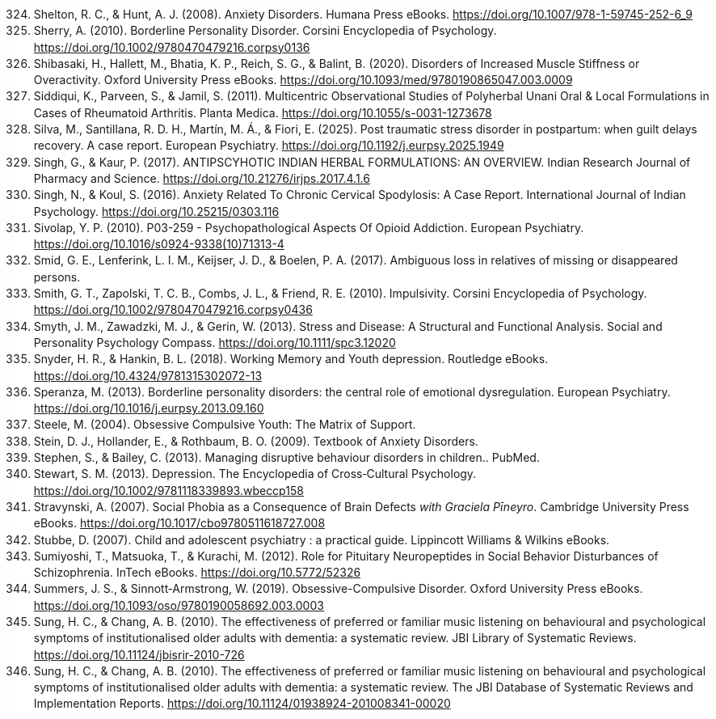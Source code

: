 324. Shelton, R. C., & Hunt, A. J. (2008). Anxiety Disorders. Humana Press eBooks. https://doi.org/10.1007/978-1-59745-252-6_9
325. Sherry, A. (2010). Borderline Personality Disorder. Corsini Encyclopedia of Psychology. https://doi.org/10.1002/9780470479216.corpsy0136
326. Shibasaki, H., Hallett, M., Bhatia, K. P., Reich, S. G., & Balint, B. (2020). Disorders of Increased Muscle Stiffness or Overactivity. Oxford University Press eBooks. https://doi.org/10.1093/med/9780190865047.003.0009
327. Siddiqui, K., Parveen, S., & Jamil, S. (2011). Multicentric Observational Studies of Polyherbal Unani Oral &amp; Local Formulations in Cases of Rheumatoid Arthritis. Planta Medica. https://doi.org/10.1055/s-0031-1273678
328. Silva, M., Santillana, R. D. H., Martı́n, M. Á., & Fiori, E. (2025). Post traumatic stress disorder in postpartum: when guilt delays recovery. A case report. European Psychiatry. https://doi.org/10.1192/j.eurpsy.2025.1949
329. Singh, G., & Kaur, P. (2017). ANTIPSCYHOTIC INDIAN HERBAL FORMULATIONS: AN OVERVIEW. Indian Research Journal of Pharmacy and Science. https://doi.org/10.21276/irjps.2017.4.1.6
330. Singh, N., & Koul, S. (2016). Anxiety Related To Chronic Cervical Spodylosis: A Case Report. International Journal of Indian Psychology. https://doi.org/10.25215/0303.116
331. Sivolap, Y. P. (2010). P03-259 - Psychopathological Aspects Of Opioid Addiction. European Psychiatry. https://doi.org/10.1016/s0924-9338(10)71313-4
332. Smid, G. E., Lenferink, L. I. M., Keijser, J. D., & Boelen, P. A. (2017). Ambiguous loss in relatives of missing or disappeared persons.
333. Smith, G. T., Zapolski, T. C. B., Combs, J. L., & Friend, R. E. (2010). Impulsivity. Corsini Encyclopedia of Psychology. https://doi.org/10.1002/9780470479216.corpsy0436
334. Smyth, J. M., Zawadzki, M. J., & Gerin, W. (2013). Stress and Disease: A Structural and Functional Analysis. Social and Personality Psychology Compass. https://doi.org/10.1111/spc3.12020
335. Snyder, H. R., & Hankin, B. L. (2018). Working Memory and Youth depression. Routledge eBooks. https://doi.org/10.4324/9781315302072-13
336. Speranza, M. (2013). Borderline personality disorders: the central role of emotional dysregulation. European Psychiatry. https://doi.org/10.1016/j.eurpsy.2013.09.160
337. Steele, M. (2004). Obsessive Compulsive Youth: The Matrix of Support.
338. Stein, D. J., Hollander, E., & Rothbaum, B. O. (2009). Textbook of Anxiety Disorders.
339. Stephen, S., & Bailey, C. (2013). Managing disruptive behaviour disorders in children.. PubMed.
340. Stewart, S. M. (2013). Depression. The Encyclopedia of Cross‐Cultural Psychology. https://doi.org/10.1002/9781118339893.wbeccp158
341. Stravynski, A. (2007). Social Phobia as a Consequence of Brain Defects <i>with Graciela Pīneyro</i>. Cambridge University Press eBooks. https://doi.org/10.1017/cbo9780511618727.008
342. Stubbe, D. (2007). Child and adolescent psychiatry : a practical guide. Lippincott Williams & Wilkins eBooks.
343. Sumiyoshi, T., Matsuoka, T., & Kurachi, M. (2012). Role for Pituitary Neuropeptides in Social Behavior Disturbances of Schizophrenia. InTech eBooks. https://doi.org/10.5772/52326
344. Summers, J. S., & Sinnott‐Armstrong, W. (2019). Obsessive-Compulsive Disorder. Oxford University Press eBooks. https://doi.org/10.1093/oso/9780190058692.003.0003
345. Sung, H. C., & Chang, A. B. (2010). The effectiveness of preferred or familiar music listening on behavioural and psychological symptoms of institutionalised older adults with dementia: a systematic review. JBI Library of Systematic Reviews. https://doi.org/10.11124/jbisrir-2010-726
346. Sung, H. C., & Chang, A. B. (2010). The effectiveness of preferred or familiar music listening on behavioural and psychological symptoms of institutionalised older adults with dementia: a systematic review. The JBI Database of Systematic Reviews and Implementation Reports. https://doi.org/10.11124/01938924-201008341-00020
